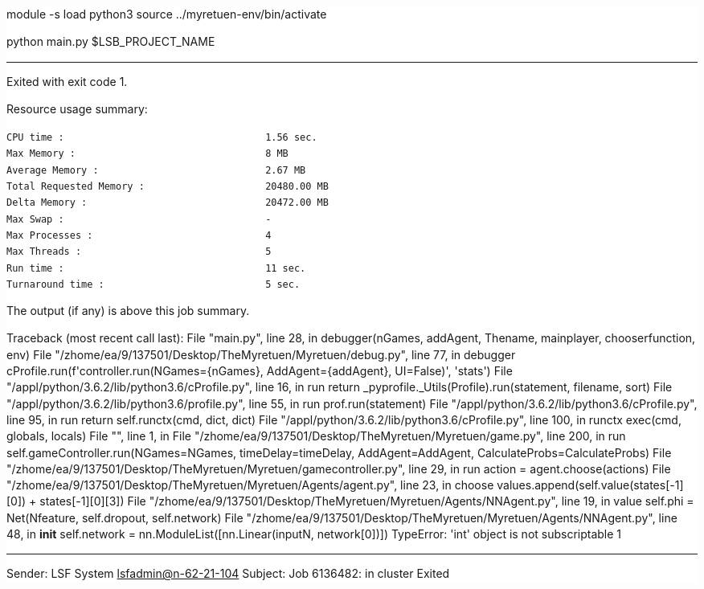 module -s load python3
source ../myretuen-env/bin/activate

python main.py $LSB_PROJECT_NAME


------------------------------------------------------------

Exited with exit code 1.

Resource usage summary:

    CPU time :                                   1.56 sec.
    Max Memory :                                 8 MB
    Average Memory :                             2.67 MB
    Total Requested Memory :                     20480.00 MB
    Delta Memory :                               20472.00 MB
    Max Swap :                                   -
    Max Processes :                              4
    Max Threads :                                5
    Run time :                                   11 sec.
    Turnaround time :                            5 sec.

The output (if any) is above this job summary.

Traceback (most recent call last):
  File "main.py", line 28, in <module>
    debugger(nGames, addAgent, Thename, mainplayer, chooserfunction, env)
  File "/zhome/ea/9/137501/Desktop/TheMyretuen/Myretuen/debug.py", line 77, in debugger
    cProfile.run(f'controller.run(NGames={nGames}, AddAgent={addAgent}, UI=False)', 'stats')
  File "/appl/python/3.6.2/lib/python3.6/cProfile.py", line 16, in run
    return _pyprofile._Utils(Profile).run(statement, filename, sort)
  File "/appl/python/3.6.2/lib/python3.6/profile.py", line 55, in run
    prof.run(statement)
  File "/appl/python/3.6.2/lib/python3.6/cProfile.py", line 95, in run
    return self.runctx(cmd, dict, dict)
  File "/appl/python/3.6.2/lib/python3.6/cProfile.py", line 100, in runctx
    exec(cmd, globals, locals)
  File "<string>", line 1, in <module>
  File "/zhome/ea/9/137501/Desktop/TheMyretuen/Myretuen/game.py", line 200, in run
    self.gameController.run(NGames=NGames, timeDelay=timeDelay, AddAgent=AddAgent, CalculateProbs=CalculateProbs)
  File "/zhome/ea/9/137501/Desktop/TheMyretuen/Myretuen/gamecontroller.py", line 29, in run
    action = agent.choose(actions)
  File "/zhome/ea/9/137501/Desktop/TheMyretuen/Myretuen/Agents/agent.py", line 23, in choose
    values.append(self.value(states[-1][0]) + states[-1][0][3])
  File "/zhome/ea/9/137501/Desktop/TheMyretuen/Myretuen/Agents/NNAgent.py", line 19, in value
    self.phi = Net(Nfeature, self.dropout, self.network)
  File "/zhome/ea/9/137501/Desktop/TheMyretuen/Myretuen/Agents/NNAgent.py", line 48, in __init__
    self.network = nn.ModuleList([nn.Linear(inputN, network[0])])
TypeError: 'int' object is not subscriptable
1

------------------------------------------------------------
Sender: LSF System <lsfadmin@n-62-21-104>
Subject: Job 6136482: <NNAgent1HistoryLength6> in cluster <dcc> Exited
